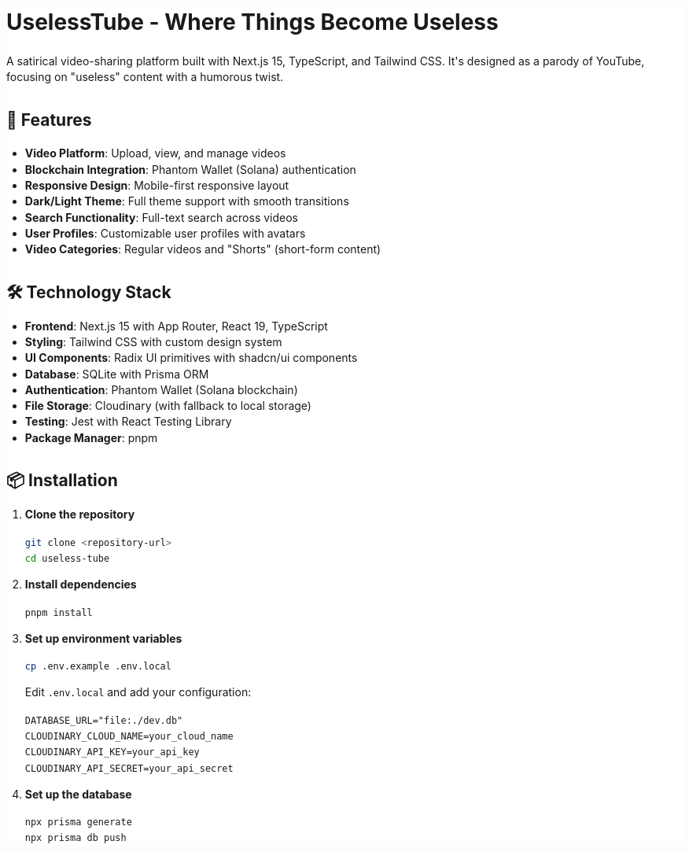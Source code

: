 # UselessTube - Where Things Become Useless

A satirical video-sharing platform built with Next.js 15, TypeScript, and Tailwind CSS. It's designed as a parody of YouTube, focusing on "useless" content with a humorous twist.

## 🚀 Features

- **Video Platform**: Upload, view, and manage videos
- **Blockchain Integration**: Phantom Wallet (Solana) authentication
- **Responsive Design**: Mobile-first responsive layout
- **Dark/Light Theme**: Full theme support with smooth transitions
- **Search Functionality**: Full-text search across videos
- **User Profiles**: Customizable user profiles with avatars
- **Video Categories**: Regular videos and "Shorts" (short-form content)

## 🛠️ Technology Stack

- **Frontend**: Next.js 15 with App Router, React 19, TypeScript
- **Styling**: Tailwind CSS with custom design system
- **UI Components**: Radix UI primitives with shadcn/ui components
- **Database**: SQLite with Prisma ORM
- **Authentication**: Phantom Wallet (Solana blockchain)
- **File Storage**: Cloudinary (with fallback to local storage)
- **Testing**: Jest with React Testing Library
- **Package Manager**: pnpm

## 📦 Installation

1. **Clone the repository**
   ```bash
   git clone <repository-url>
   cd useless-tube
   ```

2. **Install dependencies**
   ```bash
   pnpm install
   ```

3. **Set up environment variables**
   ```bash
   cp .env.example .env.local
   ```
   
   Edit `.env.local` and add your configuration:
   ```env
   DATABASE_URL="file:./dev.db"
   CLOUDINARY_CLOUD_NAME=your_cloud_name
   CLOUDINARY_API_KEY=your_api_key
   CLOUDINARY_API_SECRET=your_api_secret
   ```

4. **Set up the database**
   ```bash
   npx prisma generate
   npx prisma db push
   ```
